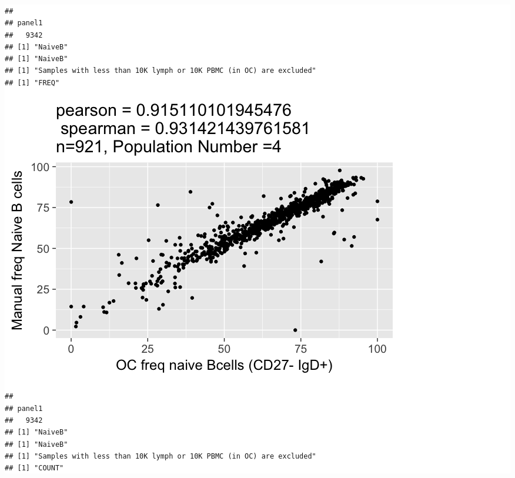 ```
## 
## panel1 
##   9342 
## [1] "NaiveB"
## [1] "NaiveB"
## [1] "Samples with less than 10K lymph or 10K PBMC (in OC) are excluded"
## [1] "FREQ"
```

![](latestComps_SS_CD8_CD14_V5_files/figure-html/setup-180.png)

```
## 
## panel1 
##   9342 
## [1] "NaiveB"
## [1] "NaiveB"
## [1] "Samples with less than 10K lymph or 10K PBMC (in OC) are excluded"
## [1] "COUNT"
```
